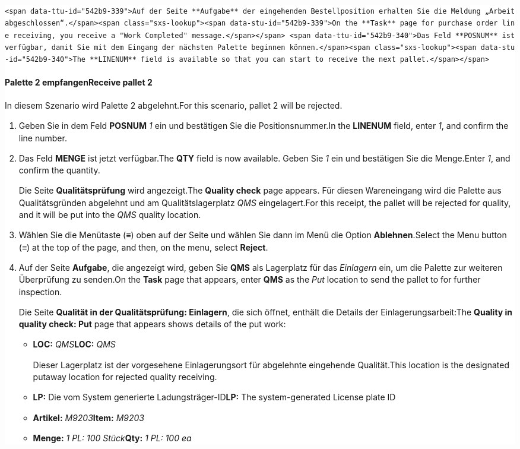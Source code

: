     <span data-ttu-id="542b9-339">Auf der Seite **Aufgabe** der eingehenden Bestellposition erhalten Sie die Meldung „Arbeit abgeschlossen“.</span><span class="sxs-lookup"><span data-stu-id="542b9-339">On the **Task** page for purchase order line receiving, you receive a "Work Completed" message.</span></span> <span data-ttu-id="542b9-340">Das Feld **POSNUM** ist verfügbar, damit Sie mit dem Eingang der nächsten Palette beginnen können.</span><span class="sxs-lookup"><span data-stu-id="542b9-340">The **LINENUM** field is available so that you can start to receive the next pallet.</span></span>

#### <a name="receive-pallet-2"></a><span data-ttu-id="542b9-341">Palette 2 empfangen</span><span class="sxs-lookup"><span data-stu-id="542b9-341">Receive pallet 2</span></span>

<span data-ttu-id="542b9-342">In diesem Szenario wird Palette 2 abgelehnt.</span><span class="sxs-lookup"><span data-stu-id="542b9-342">For this scenario, pallet 2 will be rejected.</span></span>

1. <span data-ttu-id="542b9-343">Geben Sie in dem Feld **POSNUM** *1* ein und bestätigen Sie die Positionsnummer.</span><span class="sxs-lookup"><span data-stu-id="542b9-343">In the **LINENUM** field, enter *1*, and confirm the line number.</span></span>
1. <span data-ttu-id="542b9-344">Das Feld **MENGE** ist jetzt verfügbar.</span><span class="sxs-lookup"><span data-stu-id="542b9-344">The **QTY** field is now available.</span></span> <span data-ttu-id="542b9-345">Geben Sie *1* ein und bestätigen Sie die Menge.</span><span class="sxs-lookup"><span data-stu-id="542b9-345">Enter *1*, and confirm the quantity.</span></span>

    <span data-ttu-id="542b9-346">Die Seite **Qualitätsprüfung** wird angezeigt.</span><span class="sxs-lookup"><span data-stu-id="542b9-346">The **Quality check** page appears.</span></span> <span data-ttu-id="542b9-347">Für diesen Wareneingang wird die Palette aus Qualitätsgründen abgelehnt und am Qualitätslagerplatz *QMS* eingelagert.</span><span class="sxs-lookup"><span data-stu-id="542b9-347">For this receipt, the pallet will be rejected for quality, and it will be put into the *QMS* quality location.</span></span>

1. <span data-ttu-id="542b9-348">Wählen Sie die Menütaste (**≡**) oben auf der Seite und wählen Sie dann im Menü die Option **Ablehnen**.</span><span class="sxs-lookup"><span data-stu-id="542b9-348">Select the Menu button (**≡**) at the top of the page, and then, on the menu, select **Reject**.</span></span>
1. <span data-ttu-id="542b9-349">Auf der Seite **Aufgabe**, die angezeigt wird, geben Sie **QMS** als Lagerplatz für das *Einlagern* ein, um die Palette zur weiteren Überprüfung zu senden.</span><span class="sxs-lookup"><span data-stu-id="542b9-349">On the **Task** page that appears, enter **QMS** as the *Put* location to send the pallet to for further inspection.</span></span>

    <span data-ttu-id="542b9-350">Die Seite **Qualität in der Qualitätsprüfung: Einlagern**, die sich öffnet, enthält die Details der Einlagerungsarbeit:</span><span class="sxs-lookup"><span data-stu-id="542b9-350">The **Quality in quality check: Put** page that appears shows details of the put work:</span></span>

    - <span data-ttu-id="542b9-351">**LOC:** *QMS*</span><span class="sxs-lookup"><span data-stu-id="542b9-351">**LOC:** *QMS*</span></span>

        <span data-ttu-id="542b9-352">Dieser Lagerplatz ist der vorgesehene Einlagerungsort für abgelehnte eingehende Qualität.</span><span class="sxs-lookup"><span data-stu-id="542b9-352">This location is the designated putaway location for rejected quality receiving.</span></span>

    - <span data-ttu-id="542b9-353">**LP:** Die vom System generierte Ladungsträger-ID</span><span class="sxs-lookup"><span data-stu-id="542b9-353">**LP:** The system-generated License plate ID</span></span>
    - <span data-ttu-id="542b9-354">**Artikel:** *M9203*</span><span class="sxs-lookup"><span data-stu-id="542b9-354">**Item:** *M9203*</span></span>
    - <span data-ttu-id="542b9-355">**Menge:** *1 PL: 100 Stück*</span><span class="sxs-lookup"><span data-stu-id="542b9-355">**Qty:** *1 PL: 100 ea*</span></span>
